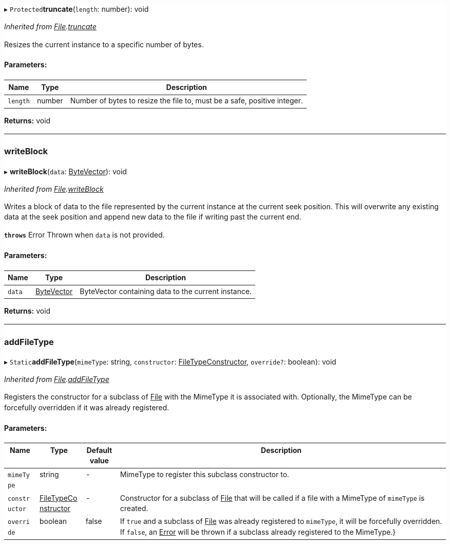 ▸ `Protected`**truncate**(`length`: number): void

*Inherited from [File](_src_file_.file.md).[truncate](_src_file_.file.md#truncate)*

Resizes the current instance to a specific number of bytes.

#### Parameters:

Name | Type | Description |
------ | ------ | ------ |
`length` | number | Number of bytes to resize the file to, must be a safe, positive integer.  |

**Returns:** void

___

### writeBlock

▸ **writeBlock**(`data`: [ByteVector](_src_bytevector_.bytevector.md)): void

*Inherited from [File](_src_file_.file.md).[writeBlock](_src_file_.file.md#writeblock)*

Writes a block of data to the file represented by the current instance at the current seek
position. This will overwrite any existing data at the seek position and append new data to
the file if writing past the current end.

**`throws`** Error Thrown when `data` is not provided.

#### Parameters:

Name | Type | Description |
------ | ------ | ------ |
`data` | [ByteVector](_src_bytevector_.bytevector.md) | ByteVector containing data to the current instance. |

**Returns:** void

___

### addFileType

▸ `Static`**addFileType**(`mimeType`: string, `constructor`: [FileTypeConstructor](../modules/_src_file_.md#filetypeconstructor), `override?`: boolean): void

*Inherited from [File](_src_file_.file.md).[addFileType](_src_file_.file.md#addfiletype)*

Registers the constructor for a subclass of [File](_src_file_.file.md) with the MimeType it is associated
with. Optionally, the MimeType can be forcefully overridden if it was already registered.

#### Parameters:

Name | Type | Default value | Description |
------ | ------ | ------ | ------ |
`mimeType` | string | - | MimeType to register this subclass constructor to. |
`constructor` | [FileTypeConstructor](../modules/_src_file_.md#filetypeconstructor) | - | Constructor for a subclass of [File](_src_file_.file.md) that will be called if a file     with a MimeType of `mimeType` is created. |
`override` | boolean | false | If `true` and a subclass of [File](_src_file_.file.md) was already registered to     `mimeType`, it will be forcefully overridden. If `false`, an [Error](_src_errors_.corruptfileerror.md#error) will be     thrown if a subclass already registered to the MimeType.}  |
